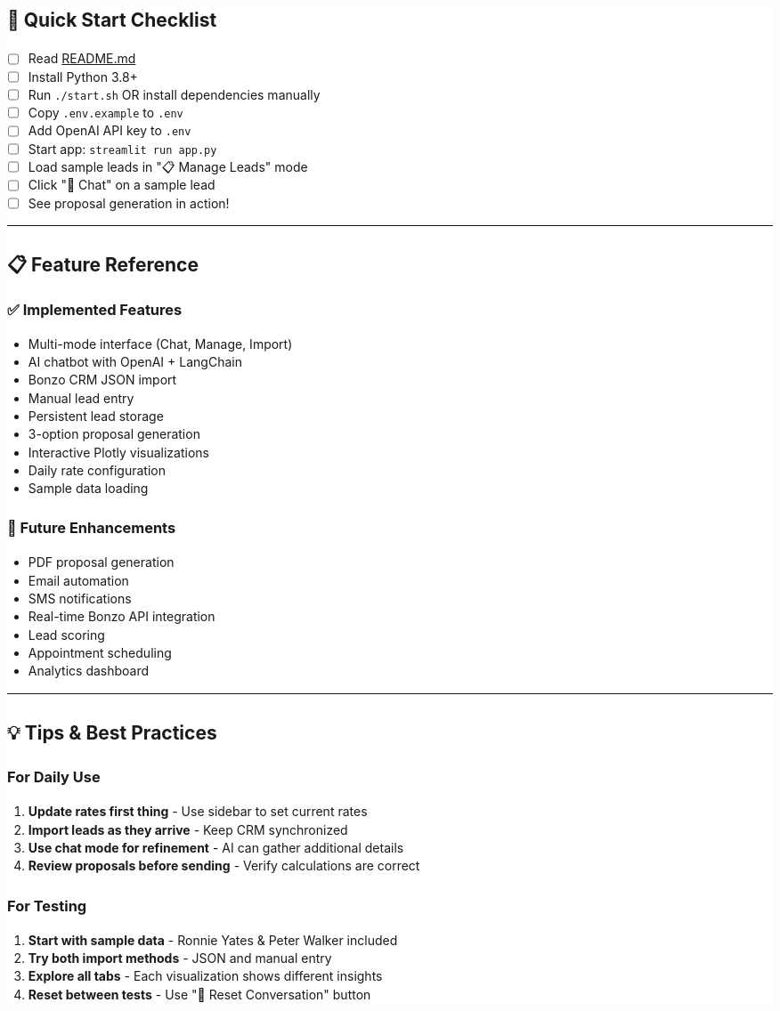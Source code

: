 
## 🚀 Quick Start Checklist

- [ ] Read [README.md](README.md)
- [ ] Install Python 3.8+
- [ ] Run `./start.sh` OR install dependencies manually
- [ ] Copy `.env.example` to `.env`
- [ ] Add OpenAI API key to `.env`
- [ ] Start app: `streamlit run app.py`
- [ ] Load sample leads in "📋 Manage Leads" mode
- [ ] Click "💬 Chat" on a sample lead
- [ ] See proposal generation in action!

---

## 📋 Feature Reference

### ✅ Implemented Features
- Multi-mode interface (Chat, Manage, Import)
- AI chatbot with OpenAI + LangChain
- Bonzo CRM JSON import
- Manual lead entry
- Persistent lead storage
- 3-option proposal generation
- Interactive Plotly visualizations
- Daily rate configuration
- Sample data loading

### 🔮 Future Enhancements
- PDF proposal generation
- Email automation
- SMS notifications
- Real-time Bonzo API integration
- Lead scoring
- Appointment scheduling
- Analytics dashboard

---

## 💡 Tips & Best Practices

### For Daily Use
1. **Update rates first thing** - Use sidebar to set current rates
2. **Import leads as they arrive** - Keep CRM synchronized
3. **Use chat mode for refinement** - AI can gather additional details
4. **Review proposals before sending** - Verify calculations are correct

### For Testing
1. **Start with sample data** - Ronnie Yates & Peter Walker included
2. **Try both import methods** - JSON and manual entry
3. **Explore all tabs** - Each visualization shows different insights
4. **Reset between tests** - Use "🔄 Reset Conversation" button
